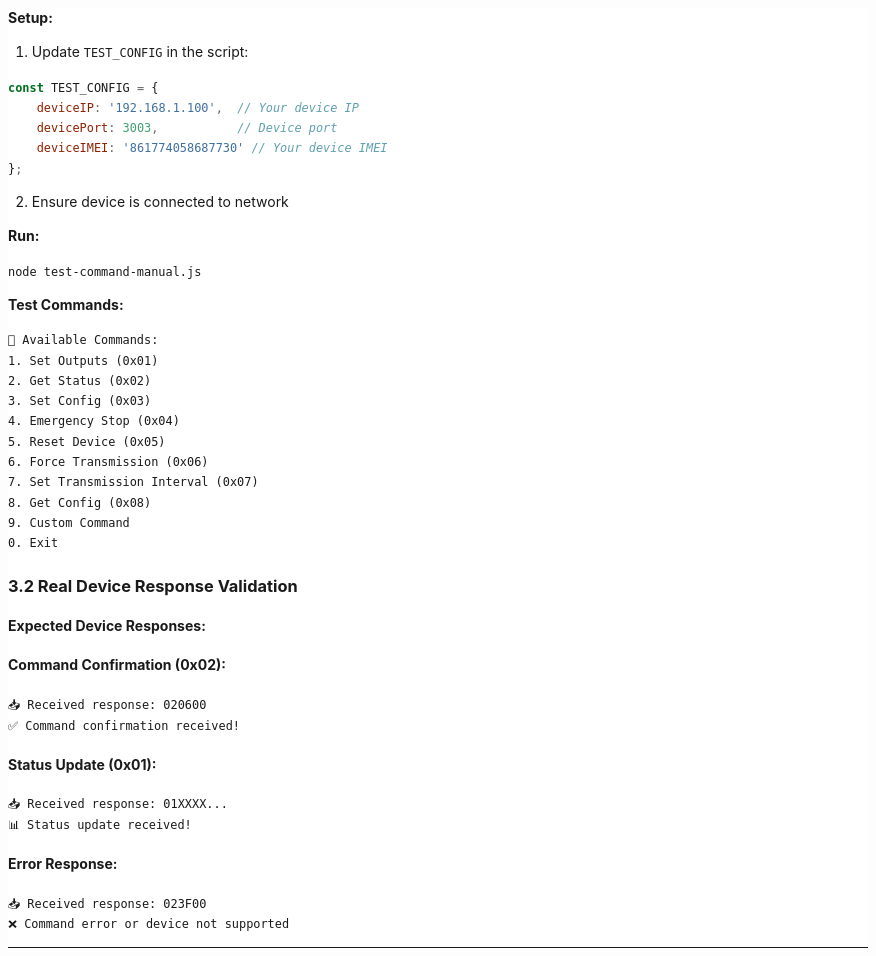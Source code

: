 **Setup:**
1. Update `TEST_CONFIG` in the script:
```javascript
const TEST_CONFIG = {
    deviceIP: '192.168.1.100',  // Your device IP
    devicePort: 3003,           // Device port
    deviceIMEI: '861774058687730' // Your device IMEI
};
```

2. Ensure device is connected to network

**Run:**
```bash
node test-command-manual.js
```

**Test Commands:**
```
🎯 Available Commands:
1. Set Outputs (0x01)
2. Get Status (0x02)
3. Set Config (0x03)
4. Emergency Stop (0x04)
5. Reset Device (0x05)
6. Force Transmission (0x06)
7. Set Transmission Interval (0x07)
8. Get Config (0x08)
9. Custom Command
0. Exit
```

### **3.2 Real Device Response Validation**

**Expected Device Responses:**

#### **Command Confirmation (0x02):**
```
📥 Received response: 020600
✅ Command confirmation received!
```

#### **Status Update (0x01):**
```
📥 Received response: 01XXXX...
📊 Status update received!
```

#### **Error Response:**
```
📥 Received response: 023F00
❌ Command error or device not supported
```

---
